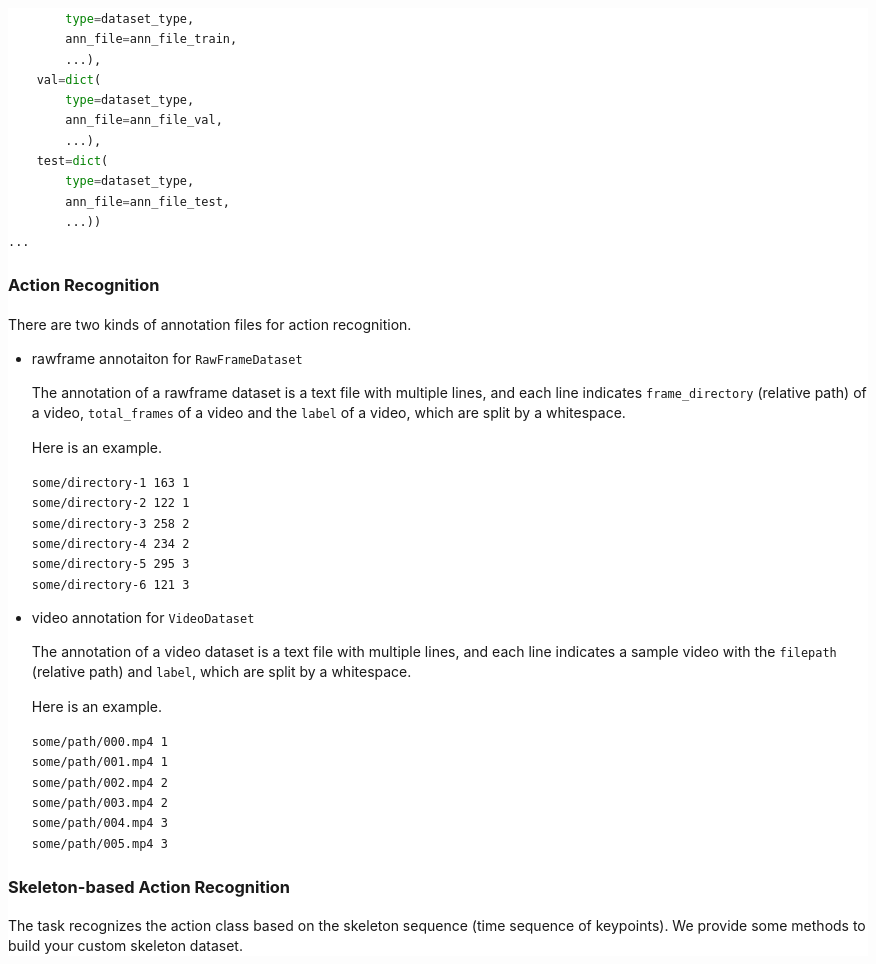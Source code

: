 ```python
        type=dataset_type,
        ann_file=ann_file_train,
        ...),
    val=dict(
        type=dataset_type,
        ann_file=ann_file_val,
        ...),
    test=dict(
        type=dataset_type,
        ann_file=ann_file_test,
        ...))
...
```

### Action Recognition

There are two kinds of annotation files for action recognition.

- rawframe annotaiton for `RawFrameDataset`

  The annotation of a rawframe dataset is a text file with multiple lines,
  and each line indicates `frame_directory` (relative path) of a video,
  `total_frames` of a video and the `label` of a video, which are split by a whitespace.

  Here is an example.

  ```
  some/directory-1 163 1
  some/directory-2 122 1
  some/directory-3 258 2
  some/directory-4 234 2
  some/directory-5 295 3
  some/directory-6 121 3
  ```

- video annotation for `VideoDataset`

  The annotation of a video dataset is a text file with multiple lines,
  and each line indicates a sample video with the `filepath` (relative path) and `label`,
  which are split by a whitespace.

  Here is an example.

  ```
  some/path/000.mp4 1
  some/path/001.mp4 1
  some/path/002.mp4 2
  some/path/003.mp4 2
  some/path/004.mp4 3
  some/path/005.mp4 3
  ```

### Skeleton-based Action Recognition

The task recognizes the action class based on the skeleton sequence (time sequence of keypoints). We provide some methods to build your custom skeleton dataset.
